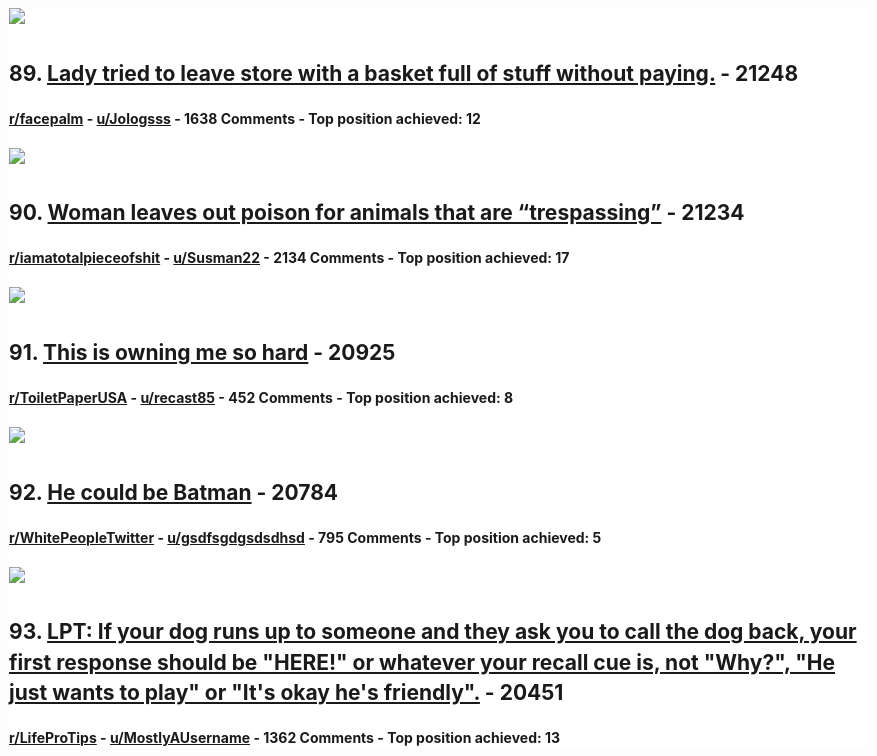 <a href="https://gfycat.com/insistentfriendlygoitered"><img src="https://b.thumbs.redditmedia.com/xrO86qaoQN8FJvM0CM9EWdUPGaCkAF2RoZpefgoKxCQ.jpg"></img></a>

## 89. [Lady tried to leave store with a basket full of stuff without paying.](http://reddit.com/r/facepalm/comments/pq9obe/lady_tried_to_leave_store_with_a_basket_full_of/) - 21248
#### [r/facepalm](http://reddit.com/r/facepalm) - [u/Jologsss](http://reddit.com/u/Jologsss) - 1638 Comments - Top position achieved: 12

<a href="https://v.redd.it/7mfocysbx4o71"><img src="https://b.thumbs.redditmedia.com/96EpO_QBKHUlpxq_3EoFFJ1zXzNI6-TLjcqFf1uD0Fo.jpg"></img></a>

## 90. [Woman leaves out poison for animals that are “trespassing”](http://reddit.com/r/iamatotalpieceofshit/comments/ppy7uw/woman_leaves_out_poison_for_animals_that_are/) - 21234
#### [r/iamatotalpieceofshit](http://reddit.com/r/iamatotalpieceofshit) - [u/Susman22](http://reddit.com/u/Susman22) - 2134 Comments - Top position achieved: 17

<a href="https://i.redd.it/o7kr6cy3s1o71.jpg"><img src="https://a.thumbs.redditmedia.com/gbNaJEKImX-F7xDsk5Kmou8yoMhSyEPDFHRoXIjH1W0.jpg"></img></a>

## 91. [This is owning me so hard](http://reddit.com/r/ToiletPaperUSA/comments/pq8ln7/this_is_owning_me_so_hard/) - 20925
#### [r/ToiletPaperUSA](http://reddit.com/r/ToiletPaperUSA) - [u/recast85](http://reddit.com/u/recast85) - 452 Comments - Top position achieved: 8

<a href="https://i.redd.it/e0kqtuu8n4o71.jpg"><img src="https://b.thumbs.redditmedia.com/0-jTNhVBQBJnX3lHJ_jyGRwuSZfzIUD6JYvbFAiDn7Y.jpg"></img></a>

## 92. [He could be Batman](http://reddit.com/r/WhitePeopleTwitter/comments/pqb690/he_could_be_batman/) - 20784
#### [r/WhitePeopleTwitter](http://reddit.com/r/WhitePeopleTwitter) - [u/gsdfsgdgsdsdhsd](http://reddit.com/u/gsdfsgdgsdsdhsd) - 795 Comments - Top position achieved: 5

<a href="https://i.redd.it/r7dnxlmwc5o71.png"><img src="https://a.thumbs.redditmedia.com/oAj8lM438WJQpY-LBdx85W1p9sTipBOdZrPgfoN5Ue8.jpg"></img></a>

## 93. [LPT: If your dog runs up to someone and they ask you to call the dog back, your first response should be "HERE!" or whatever your recall cue is, not "Why?", "He just wants to play" or "It's okay he's friendly".](http://reddit.com/r/LifeProTips/comments/pq0p73/lpt_if_your_dog_runs_up_to_someone_and_they_ask/) - 20451
#### [r/LifeProTips](http://reddit.com/r/LifeProTips) - [u/MostlyAUsername](http://reddit.com/u/MostlyAUsername) - 1362 Comments - Top position achieved: 13
